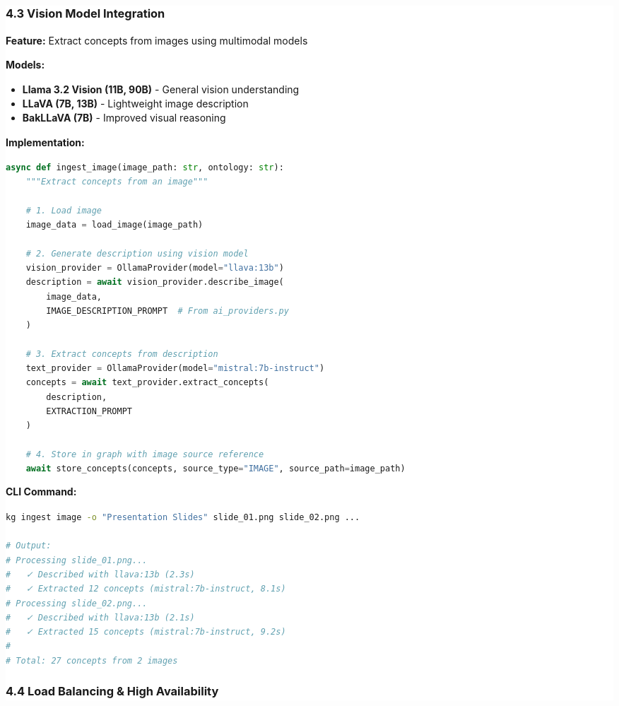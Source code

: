 ```sql
```

### 4.3 Vision Model Integration

**Feature:** Extract concepts from images using multimodal models

**Models:**
- **Llama 3.2 Vision (11B, 90B)** - General vision understanding
- **LLaVA (7B, 13B)** - Lightweight image description
- **BakLLaVA (7B)** - Improved visual reasoning

**Implementation:**

```python
async def ingest_image(image_path: str, ontology: str):
    """Extract concepts from an image"""

    # 1. Load image
    image_data = load_image(image_path)

    # 2. Generate description using vision model
    vision_provider = OllamaProvider(model="llava:13b")
    description = await vision_provider.describe_image(
        image_data,
        IMAGE_DESCRIPTION_PROMPT  # From ai_providers.py
    )

    # 3. Extract concepts from description
    text_provider = OllamaProvider(model="mistral:7b-instruct")
    concepts = await text_provider.extract_concepts(
        description,
        EXTRACTION_PROMPT
    )

    # 4. Store in graph with image source reference
    await store_concepts(concepts, source_type="IMAGE", source_path=image_path)
```

**CLI Command:**
```bash
kg ingest image -o "Presentation Slides" slide_01.png slide_02.png ...

# Output:
# Processing slide_01.png...
#   ✓ Described with llava:13b (2.3s)
#   ✓ Extracted 12 concepts (mistral:7b-instruct, 8.1s)
# Processing slide_02.png...
#   ✓ Described with llava:13b (2.1s)
#   ✓ Extracted 15 concepts (mistral:7b-instruct, 9.2s)
#
# Total: 27 concepts from 2 images
```

### 4.4 Load Balancing & High Availability
